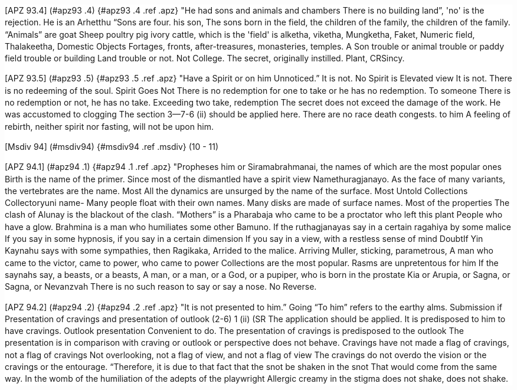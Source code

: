 [APZ 93.4] (#apz93 .4) {#apz93 .4 .ref .apz} "He had sons and animals and chambers
There is no building land”, 'no' is the rejection. He is an Arhetthu
“Sons are four. his son,
The sons born in the field, the children of the family, the children of the family. “Animals” are goat
Sheep poultry pig ivory cattle, which is the 'field' is alketha, viketha,
Mungketha, Faket, Numeric field, Thalakeetha, Domestic Objects
Fortages, fronts, after-treasures, monasteries, temples. A
Son trouble or animal trouble or paddy field trouble or building
Land trouble or not. Not College. The secret, originally instilled. Plant,
CRSincy.

[APZ 93.5] (#apz93 .5) {#apz93 .5 .ref .apz} "Have a Spirit or on him
Unnoticed.” It is not. No Spirit is
Elevated view It is not. There is no redeeming of the soul. Spirit Goes Not
There is no redemption for one to take or he has no redemption. To someone
There is no redemption or not, he has no take. Exceeding two take, redemption
The secret does not exceed the damage of the work. He was accustomed to clogging
The section 3—7-6 (ii) should be applied here. There are no race death congests. to him
A feeling of rebirth, neither spirit nor fasting, will not be upon him.

[Msdiv 94] (#msdiv94) {#msdiv94 .ref .msdiv} (10 - 11)

[APZ 94.1] (#apz94 .1) {#apz94 .1 .ref .apz} "Propheses him or
Siramabrahmanai, the names of which are the most popular ones
Birth is the name of the primer. Since most of the dismantled have a spirit view
Namethuragjanayo. As the face of many variants, the vertebrates are the name. Most
All the dynamics are unsurged by the name of the surface. Most Untold Collections
Collectoryuni name- Many people float with their own names.
Many disks are made of surface names. Most of the properties
The clash of Alunay is the blackout of the clash. “Mothers”
is a Pharabaja who came to be a proctator who left this plant
People who have a glow. Brahmina is a man who humiliates some other
Bamuno. If the ruthagjanayas say in a certain ragahiya by some malice
If you say in some hypnosis, if you say in a certain dimension
If you say in a view, with a restless sense of mind
DoubtIf Yin Kaynahu says with some sympathies, then Ragikaka,
Arrided to the malice. Arriving Muller, sticking, parametrous,
A man who came to the victor, came to power, who came to power
Collections are the most popular. Rasms are unpretentous for him
If the saynahs say, a beasts, or a beasts,
A man, or a man, or a God, or a pupiper, who is born in the prostate
Kia or Arupia, or Sagna, or Sagna, or Nevanzvah
There is no such reason to say or say a nose. No Reverse.

[APZ 94.2] (#apz94 .2) {#apz94 .2 .ref .apz} "It is not presented to him.” Going
“To him” refers to the earthy alms. Submission if
Presentation of cravings and presentation of outlook (2-6) 1 (ii) (SR
The application should be applied. It is predisposed to him to have cravings. Outlook presentation
Convenient to do. The presentation of cravings is predisposed to the outlook
The presentation is in comparison with craving or outlook or perspective
does not behave. Cravings have not made a flag of cravings, not a flag of cravings
Not overlooking, not a flag of view, and not a flag of view
The cravings do not overdo the vision or the cravings or the entourage.
“Therefore, it is due to that fact that the snot be shaken in the snot
That would come from the same way. In the womb of the humiliation of the adepts of the playwright
Allergic creamy in the stigma does not shake, does not shake.
